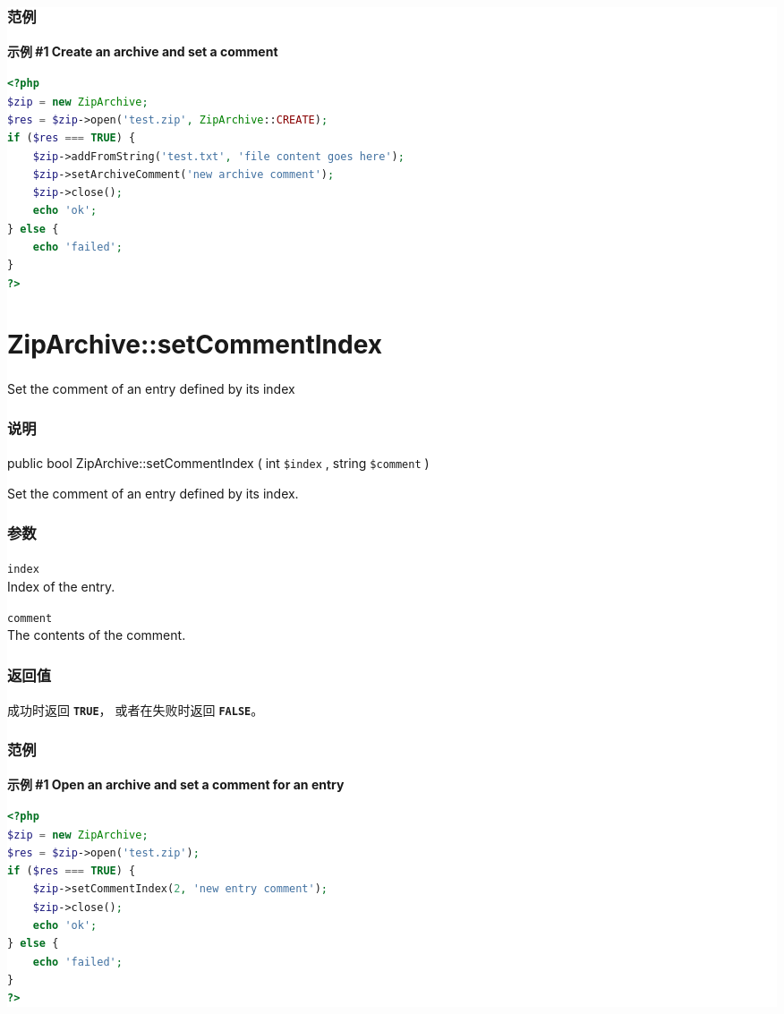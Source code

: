 ### 范例

**示例 \#1 Create an archive and set a comment**

``` php
<?php
$zip = new ZipArchive;
$res = $zip->open('test.zip', ZipArchive::CREATE);
if ($res === TRUE) {
    $zip->addFromString('test.txt', 'file content goes here');
    $zip->setArchiveComment('new archive comment');
    $zip->close();
    echo 'ok';
} else {
    echo 'failed';
}
?>
```

ZipArchive::setCommentIndex
===========================

Set the comment of an entry defined by its index

### 说明

<span class="modifier">public</span> <span class="type">bool</span>
<span class="methodname">ZipArchive::setCommentIndex</span> ( <span
class="methodparam"><span class="type">int</span> `$index`</span> ,
<span class="methodparam"><span class="type">string</span>
`$comment`</span> )

Set the comment of an entry defined by its index.

### 参数

`index`  
Index of the entry.

`comment`  
The contents of the comment.

### 返回值

成功时返回 **`TRUE`**， 或者在失败时返回 **`FALSE`**。

### 范例

**示例 \#1 Open an archive and set a comment for an entry**

``` php
<?php
$zip = new ZipArchive;
$res = $zip->open('test.zip');
if ($res === TRUE) {
    $zip->setCommentIndex(2, 'new entry comment');
    $zip->close();
    echo 'ok';
} else {
    echo 'failed';
}
?>
```
